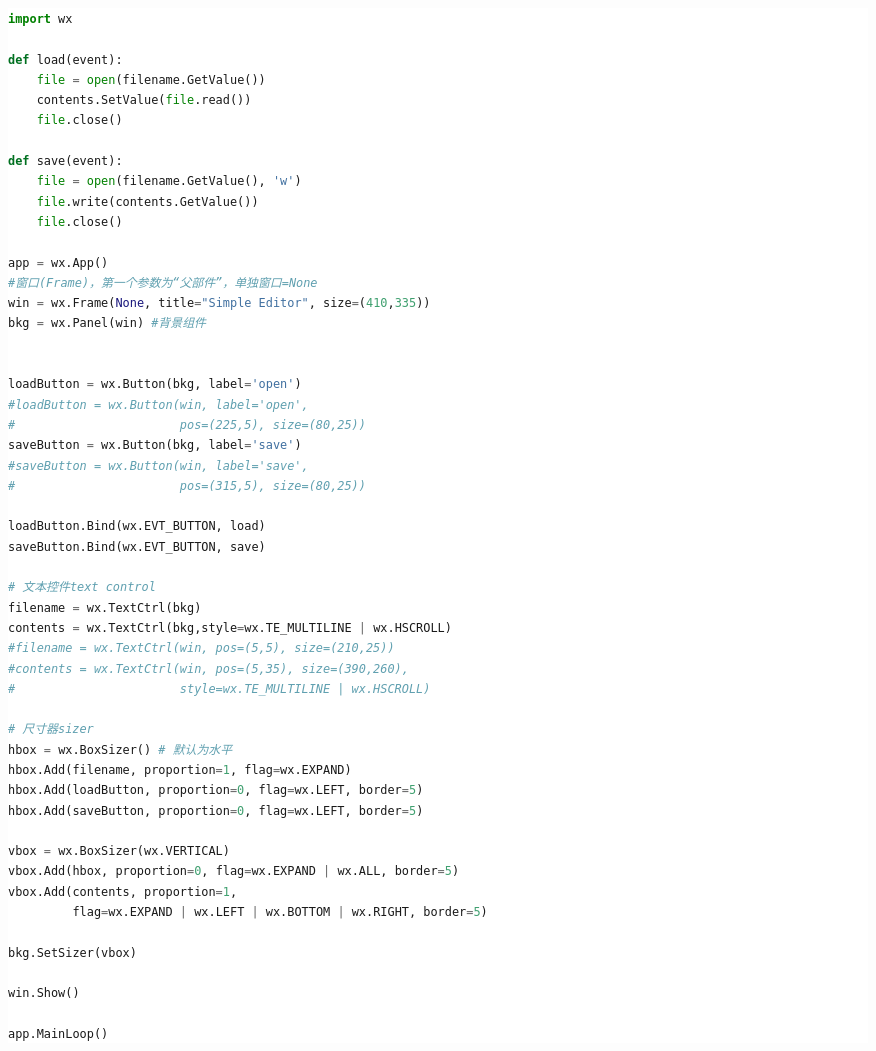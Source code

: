 ```python
import wx

def load(event):
    file = open(filename.GetValue())
    contents.SetValue(file.read())
    file.close()

def save(event):
    file = open(filename.GetValue(), 'w')
    file.write(contents.GetValue())
    file.close()

app = wx.App()
#窗口(Frame)，第一个参数为“父部件”，单独窗口=None
win = wx.Frame(None, title="Simple Editor", size=(410,335))
bkg = wx.Panel(win) #背景组件


loadButton = wx.Button(bkg, label='open')
#loadButton = wx.Button(win, label='open', 
#                       pos=(225,5), size=(80,25))
saveButton = wx.Button(bkg, label='save')
#saveButton = wx.Button(win, label='save',
#                       pos=(315,5), size=(80,25))

loadButton.Bind(wx.EVT_BUTTON, load)
saveButton.Bind(wx.EVT_BUTTON, save)

# 文本控件text control
filename = wx.TextCtrl(bkg)
contents = wx.TextCtrl(bkg,style=wx.TE_MULTILINE | wx.HSCROLL)
#filename = wx.TextCtrl(win, pos=(5,5), size=(210,25))
#contents = wx.TextCtrl(win, pos=(5,35), size=(390,260),
#                       style=wx.TE_MULTILINE | wx.HSCROLL)

# 尺寸器sizer
hbox = wx.BoxSizer() # 默认为水平
hbox.Add(filename, proportion=1, flag=wx.EXPAND)
hbox.Add(loadButton, proportion=0, flag=wx.LEFT, border=5)
hbox.Add(saveButton, proportion=0, flag=wx.LEFT, border=5)

vbox = wx.BoxSizer(wx.VERTICAL)
vbox.Add(hbox, proportion=0, flag=wx.EXPAND | wx.ALL, border=5)
vbox.Add(contents, proportion=1, 
         flag=wx.EXPAND | wx.LEFT | wx.BOTTOM | wx.RIGHT, border=5)

bkg.SetSizer(vbox)

win.Show()

app.MainLoop()
```
